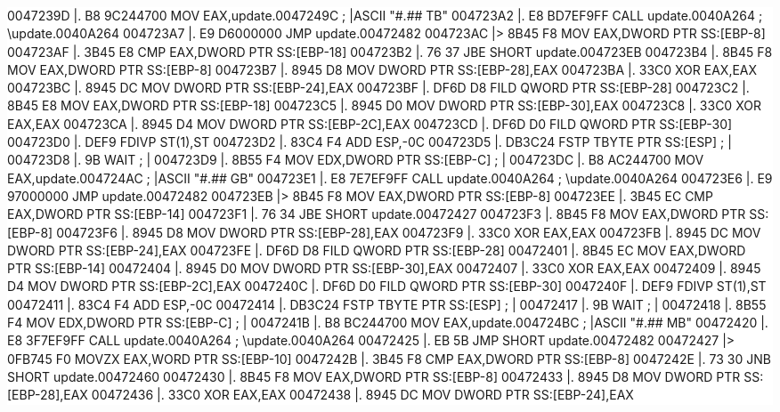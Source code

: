 0047239D  |. B8 9C244700                                        MOV EAX,update.0047249C                       ; |ASCII "#.## TB"
004723A2  |. E8 BD7EF9FF                                        CALL update.0040A264                          ; \update.0040A264
004723A7  |. E9 D6000000                                        JMP update.00472482
004723AC  |> 8B45 F8                                            MOV EAX,DWORD PTR SS:[EBP-8]
004723AF  |. 3B45 E8                                            CMP EAX,DWORD PTR SS:[EBP-18]
004723B2  |. 76 37                                              JBE SHORT update.004723EB
004723B4  |. 8B45 F8                                            MOV EAX,DWORD PTR SS:[EBP-8]
004723B7  |. 8945 D8                                            MOV DWORD PTR SS:[EBP-28],EAX
004723BA  |. 33C0                                               XOR EAX,EAX
004723BC  |. 8945 DC                                            MOV DWORD PTR SS:[EBP-24],EAX
004723BF  |. DF6D D8                                            FILD QWORD PTR SS:[EBP-28]
004723C2  |. 8B45 E8                                            MOV EAX,DWORD PTR SS:[EBP-18]
004723C5  |. 8945 D0                                            MOV DWORD PTR SS:[EBP-30],EAX
004723C8  |. 33C0                                               XOR EAX,EAX
004723CA  |. 8945 D4                                            MOV DWORD PTR SS:[EBP-2C],EAX
004723CD  |. DF6D D0                                            FILD QWORD PTR SS:[EBP-30]
004723D0  |. DEF9                                               FDIVP ST(1),ST
004723D2  |. 83C4 F4                                            ADD ESP,-0C
004723D5  |. DB3C24                                             FSTP TBYTE PTR SS:[ESP]                       ; |
004723D8  |. 9B                                                 WAIT                                          ; |
004723D9  |. 8B55 F4                                            MOV EDX,DWORD PTR SS:[EBP-C]                  ; |
004723DC  |. B8 AC244700                                        MOV EAX,update.004724AC                       ; |ASCII "#.## GB"
004723E1  |. E8 7E7EF9FF                                        CALL update.0040A264                          ; \update.0040A264
004723E6  |. E9 97000000                                        JMP update.00472482
004723EB  |> 8B45 F8                                            MOV EAX,DWORD PTR SS:[EBP-8]
004723EE  |. 3B45 EC                                            CMP EAX,DWORD PTR SS:[EBP-14]
004723F1  |. 76 34                                              JBE SHORT update.00472427
004723F3  |. 8B45 F8                                            MOV EAX,DWORD PTR SS:[EBP-8]
004723F6  |. 8945 D8                                            MOV DWORD PTR SS:[EBP-28],EAX
004723F9  |. 33C0                                               XOR EAX,EAX
004723FB  |. 8945 DC                                            MOV DWORD PTR SS:[EBP-24],EAX
004723FE  |. DF6D D8                                            FILD QWORD PTR SS:[EBP-28]
00472401  |. 8B45 EC                                            MOV EAX,DWORD PTR SS:[EBP-14]
00472404  |. 8945 D0                                            MOV DWORD PTR SS:[EBP-30],EAX
00472407  |. 33C0                                               XOR EAX,EAX
00472409  |. 8945 D4                                            MOV DWORD PTR SS:[EBP-2C],EAX
0047240C  |. DF6D D0                                            FILD QWORD PTR SS:[EBP-30]
0047240F  |. DEF9                                               FDIVP ST(1),ST
00472411  |. 83C4 F4                                            ADD ESP,-0C
00472414  |. DB3C24                                             FSTP TBYTE PTR SS:[ESP]                       ; |
00472417  |. 9B                                                 WAIT                                          ; |
00472418  |. 8B55 F4                                            MOV EDX,DWORD PTR SS:[EBP-C]                  ; |
0047241B  |. B8 BC244700                                        MOV EAX,update.004724BC                       ; |ASCII "#.## MB"
00472420  |. E8 3F7EF9FF                                        CALL update.0040A264                          ; \update.0040A264
00472425  |. EB 5B                                              JMP SHORT update.00472482
00472427  |> 0FB745 F0                                          MOVZX EAX,WORD PTR SS:[EBP-10]
0047242B  |. 3B45 F8                                            CMP EAX,DWORD PTR SS:[EBP-8]
0047242E  |. 73 30                                              JNB SHORT update.00472460
00472430  |. 8B45 F8                                            MOV EAX,DWORD PTR SS:[EBP-8]
00472433  |. 8945 D8                                            MOV DWORD PTR SS:[EBP-28],EAX
00472436  |. 33C0                                               XOR EAX,EAX
00472438  |. 8945 DC                                            MOV DWORD PTR SS:[EBP-24],EAX